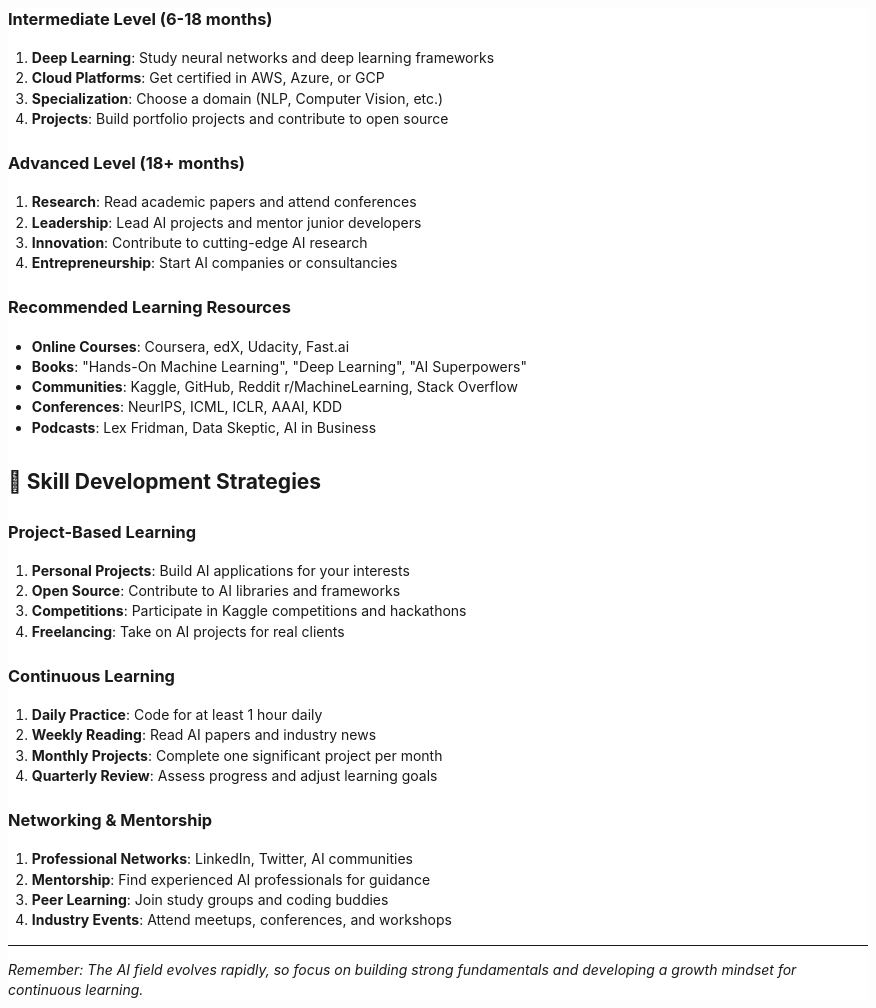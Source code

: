 ### Intermediate Level (6-18 months)
1. **Deep Learning**: Study neural networks and deep learning frameworks
2. **Cloud Platforms**: Get certified in AWS, Azure, or GCP
3. **Specialization**: Choose a domain (NLP, Computer Vision, etc.)
4. **Projects**: Build portfolio projects and contribute to open source

### Advanced Level (18+ months)
1. **Research**: Read academic papers and attend conferences
2. **Leadership**: Lead AI projects and mentor junior developers
3. **Innovation**: Contribute to cutting-edge AI research
4. **Entrepreneurship**: Start AI companies or consultancies

### Recommended Learning Resources
- **Online Courses**: Coursera, edX, Udacity, Fast.ai
- **Books**: "Hands-On Machine Learning", "Deep Learning", "AI Superpowers"
- **Communities**: Kaggle, GitHub, Reddit r/MachineLearning, Stack Overflow
- **Conferences**: NeurIPS, ICML, ICLR, AAAI, KDD
- **Podcasts**: Lex Fridman, Data Skeptic, AI in Business

## 🚀 Skill Development Strategies

### Project-Based Learning
1. **Personal Projects**: Build AI applications for your interests
2. **Open Source**: Contribute to AI libraries and frameworks
3. **Competitions**: Participate in Kaggle competitions and hackathons
4. **Freelancing**: Take on AI projects for real clients

### Continuous Learning
1. **Daily Practice**: Code for at least 1 hour daily
2. **Weekly Reading**: Read AI papers and industry news
3. **Monthly Projects**: Complete one significant project per month
4. **Quarterly Review**: Assess progress and adjust learning goals

### Networking & Mentorship
1. **Professional Networks**: LinkedIn, Twitter, AI communities
2. **Mentorship**: Find experienced AI professionals for guidance
3. **Peer Learning**: Join study groups and coding buddies
4. **Industry Events**: Attend meetups, conferences, and workshops

---

*Remember: The AI field evolves rapidly, so focus on building strong fundamentals and developing a growth mindset for continuous learning.*
